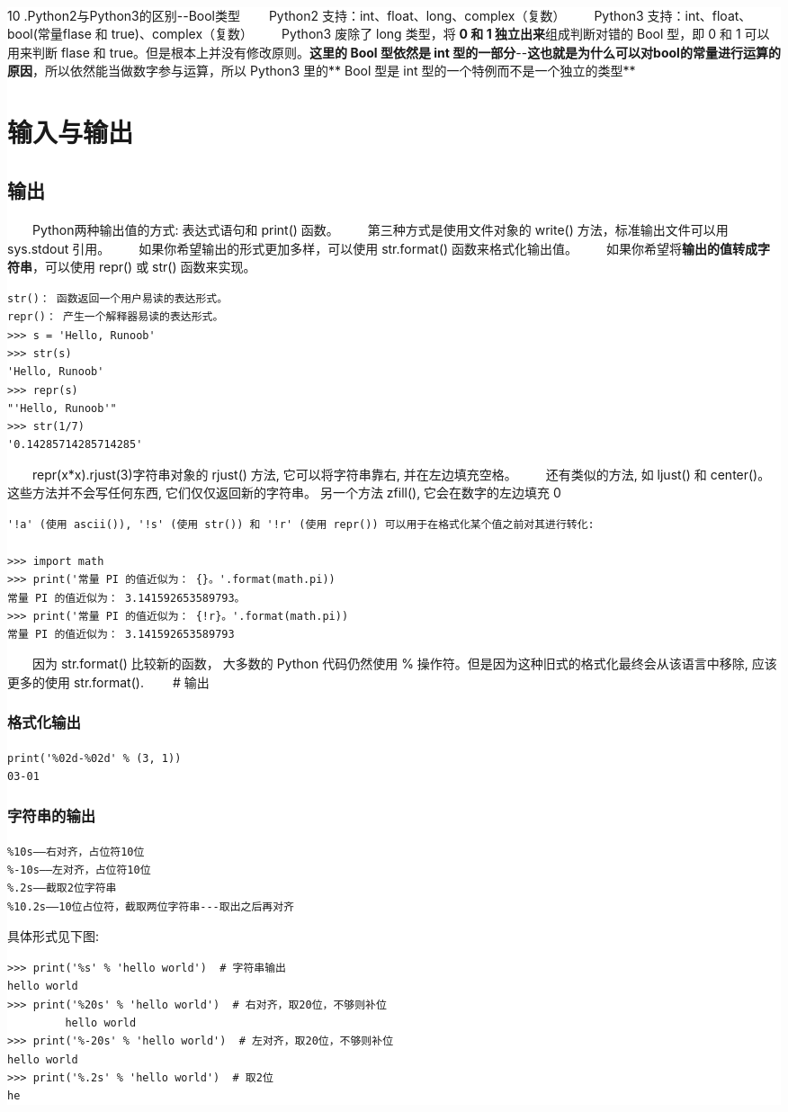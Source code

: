 10 .Python2与Python3的区别--Bool类型
　　Python2 支持：int、float、long、complex（复数）
　　Python3 支持：int、float、bool(常量flase 和 true)、complex（复数）
　　Python3 废除了 long 类型，将 **0 和 1 独立出来**组成判断对错的 Bool 型，即 0 和 1 可以用来判断 flase 和 true。但是根本上并没有修改原则。**这里的 Bool 型依然是 int 型的一部分**--**这也就是为什么可以对bool的常量进行运算的原因**，所以依然能当做数字参与运算，所以 Python3 里的** Bool 型是 int 型的一个特例而不是一个独立的类型**

# 输入与输出
## 输出
　　Python两种输出值的方式: 表达式语句和 print() 函数。
　　第三种方式是使用文件对象的 write() 方法，标准输出文件可以用 sys.stdout 引用。
　　如果你希望输出的形式更加多样，可以使用 str.format() 函数来格式化输出值。
　　如果你希望将**输出的值转成字符串**，可以使用 repr() 或 str() 函数来实现。
```
str()： 函数返回一个用户易读的表达形式。
repr()： 产生一个解释器易读的表达形式。
>>> s = 'Hello, Runoob'
>>> str(s)
'Hello, Runoob'
>>> repr(s)
"'Hello, Runoob'"
>>> str(1/7)
'0.14285714285714285'
```
　　repr(x*x).rjust(3)字符串对象的 rjust() 方法, 它可以将字符串靠右, 并在左边填充空格。
　　还有类似的方法, 如 ljust() 和 center()。 这些方法并不会写任何东西, 它们仅仅返回新的字符串。
另一个方法 zfill(), 它会在数字的左边填充 0
```
'!a' (使用 ascii()), '!s' (使用 str()) 和 '!r' (使用 repr()) 可以用于在格式化某个值之前对其进行转化:

>>> import math
>>> print('常量 PI 的值近似为： {}。'.format(math.pi))
常量 PI 的值近似为： 3.141592653589793。
>>> print('常量 PI 的值近似为： {!r}。'.format(math.pi))
常量 PI 的值近似为： 3.141592653589793
```
　　因为 str.format() 比较新的函数， 大多数的 Python 代码仍然使用 % 操作符。但是因为这种旧式的格式化最终会从该语言中移除, 应该更多的使用 str.format().
　　# 输出
### 格式化输出
```
print('%02d-%02d' % (3, 1))
03-01
```
### 字符串的输出
```
%10s——右对齐，占位符10位
%-10s——左对齐，占位符10位
%.2s——截取2位字符串
%10.2s——10位占位符，截取两位字符串---取出之后再对齐
```
具体形式见下图:
```
>>> print('%s' % 'hello world')  # 字符串输出
hello world
>>> print('%20s' % 'hello world')  # 右对齐，取20位，不够则补位
         hello world
>>> print('%-20s' % 'hello world')  # 左对齐，取20位，不够则补位
hello world         
>>> print('%.2s' % 'hello world')  # 取2位
he
```